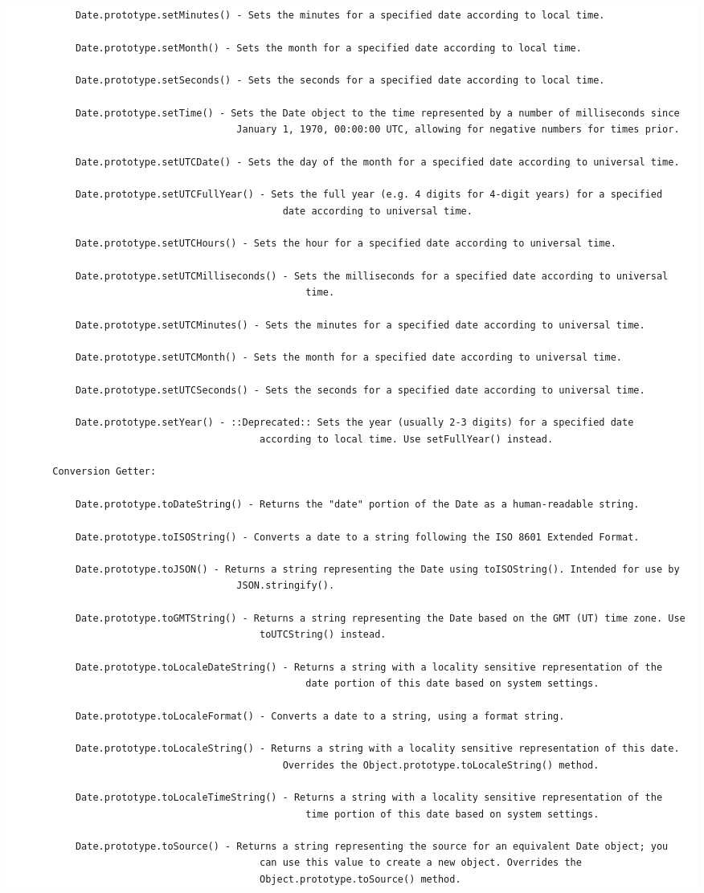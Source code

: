                 Date.prototype.setMinutes() - Sets the minutes for a specified date according to local time.

                Date.prototype.setMonth() - Sets the month for a specified date according to local time.

                Date.prototype.setSeconds() - Sets the seconds for a specified date according to local time.

                Date.prototype.setTime() - Sets the Date object to the time represented by a number of milliseconds since
                                            January 1, 1970, 00:00:00 UTC, allowing for negative numbers for times prior.

                Date.prototype.setUTCDate() - Sets the day of the month for a specified date according to universal time.

                Date.prototype.setUTCFullYear() - Sets the full year (e.g. 4 digits for 4-digit years) for a specified
                                                    date according to universal time.

                Date.prototype.setUTCHours() - Sets the hour for a specified date according to universal time.

                Date.prototype.setUTCMilliseconds() - Sets the milliseconds for a specified date according to universal
                                                        time.

                Date.prototype.setUTCMinutes() - Sets the minutes for a specified date according to universal time.

                Date.prototype.setUTCMonth() - Sets the month for a specified date according to universal time.

                Date.prototype.setUTCSeconds() - Sets the seconds for a specified date according to universal time.

                Date.prototype.setYear() - ::Deprecated:: Sets the year (usually 2-3 digits) for a specified date
                                                according to local time. Use setFullYear() instead.

            Conversion Getter:

                Date.prototype.toDateString() - Returns the "date" portion of the Date as a human-readable string.

                Date.prototype.toISOString() - Converts a date to a string following the ISO 8601 Extended Format.

                Date.prototype.toJSON() - Returns a string representing the Date using toISOString(). Intended for use by
                                            JSON.stringify().

                Date.prototype.toGMTString() - Returns a string representing the Date based on the GMT (UT) time zone. Use
                                                toUTCString() instead.

                Date.prototype.toLocaleDateString() - Returns a string with a locality sensitive representation of the
                                                        date portion of this date based on system settings.

                Date.prototype.toLocaleFormat() - Converts a date to a string, using a format string.

                Date.prototype.toLocaleString() - Returns a string with a locality sensitive representation of this date.
                                                    Overrides the Object.prototype.toLocaleString() method.

                Date.prototype.toLocaleTimeString() - Returns a string with a locality sensitive representation of the
                                                        time portion of this date based on system settings.

                Date.prototype.toSource() - Returns a string representing the source for an equivalent Date object; you
                                                can use this value to create a new object. Overrides the
                                                Object.prototype.toSource() method.
